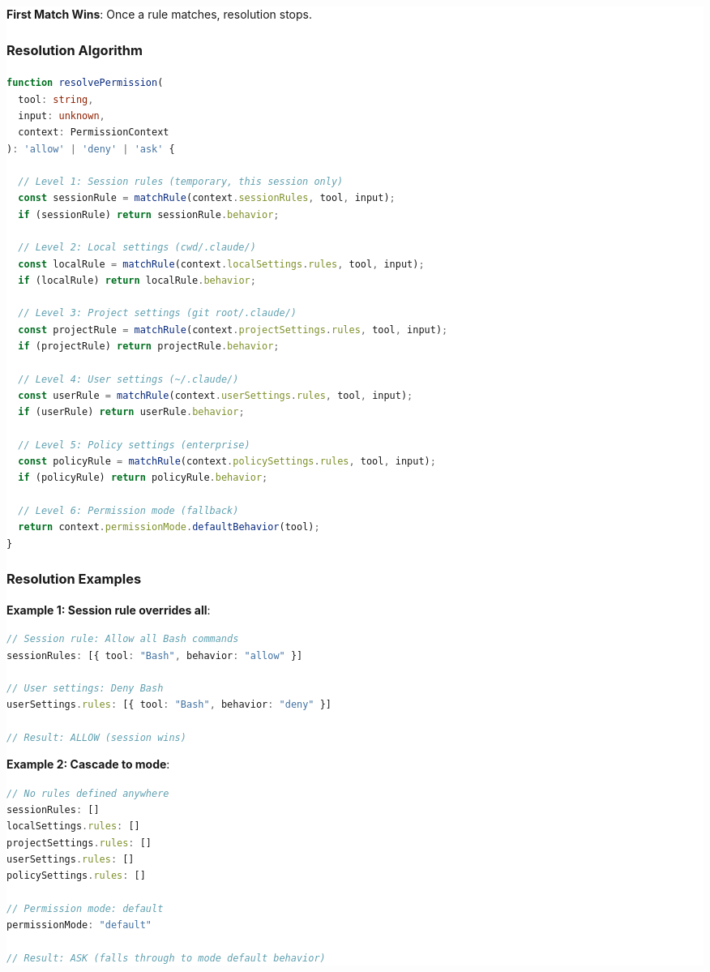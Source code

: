 **First Match Wins**: Once a rule matches, resolution stops.

### Resolution Algorithm

```typescript
function resolvePermission(
  tool: string,
  input: unknown,
  context: PermissionContext
): 'allow' | 'deny' | 'ask' {
  
  // Level 1: Session rules (temporary, this session only)
  const sessionRule = matchRule(context.sessionRules, tool, input);
  if (sessionRule) return sessionRule.behavior;
  
  // Level 2: Local settings (cwd/.claude/)
  const localRule = matchRule(context.localSettings.rules, tool, input);
  if (localRule) return localRule.behavior;
  
  // Level 3: Project settings (git root/.claude/)
  const projectRule = matchRule(context.projectSettings.rules, tool, input);
  if (projectRule) return projectRule.behavior;
  
  // Level 4: User settings (~/.claude/)
  const userRule = matchRule(context.userSettings.rules, tool, input);
  if (userRule) return userRule.behavior;
  
  // Level 5: Policy settings (enterprise)
  const policyRule = matchRule(context.policySettings.rules, tool, input);
  if (policyRule) return policyRule.behavior;
  
  // Level 6: Permission mode (fallback)
  return context.permissionMode.defaultBehavior(tool);
}
```

### Resolution Examples

**Example 1: Session rule overrides all**:
```typescript
// Session rule: Allow all Bash commands
sessionRules: [{ tool: "Bash", behavior: "allow" }]

// User settings: Deny Bash
userSettings.rules: [{ tool: "Bash", behavior: "deny" }]

// Result: ALLOW (session wins)
```

**Example 2: Cascade to mode**:
```typescript
// No rules defined anywhere
sessionRules: []
localSettings.rules: []
projectSettings.rules: []
userSettings.rules: []
policySettings.rules: []

// Permission mode: default
permissionMode: "default"

// Result: ASK (falls through to mode default behavior)
```
